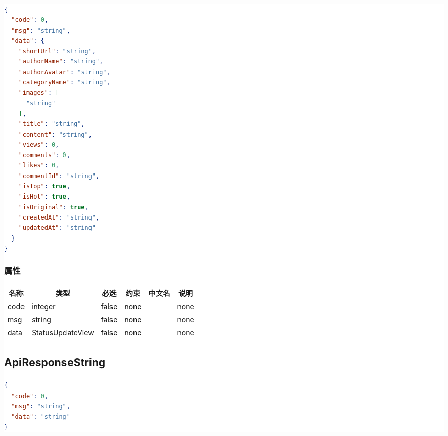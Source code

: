<a id="schemaapiresponsestatusupdateview"></a>
<a id="schema_ApiResponseStatusUpdateView"></a>
<a id="tocSapiresponsestatusupdateview"></a>
<a id="tocsapiresponsestatusupdateview"></a>

```json
{
  "code": 0,
  "msg": "string",
  "data": {
    "shortUrl": "string",
    "authorName": "string",
    "authorAvatar": "string",
    "categoryName": "string",
    "images": [
      "string"
    ],
    "title": "string",
    "content": "string",
    "views": 0,
    "comments": 0,
    "likes": 0,
    "commentId": "string",
    "isTop": true,
    "isHot": true,
    "isOriginal": true,
    "createdAt": "string",
    "updatedAt": "string"
  }
}

```

### 属性

|名称|类型|必选|约束|中文名|说明|
|---|---|---|---|---|---|
|code|integer|false|none||none|
|msg|string|false|none||none|
|data|[StatusUpdateView](#schemastatusupdateview)|false|none||none|

<h2 id="tocS_ApiResponseString">ApiResponseString</h2>

<a id="schemaapiresponsestring"></a>
<a id="schema_ApiResponseString"></a>
<a id="tocSapiresponsestring"></a>
<a id="tocsapiresponsestring"></a>

```json
{
  "code": 0,
  "msg": "string",
  "data": "string"
}

```
